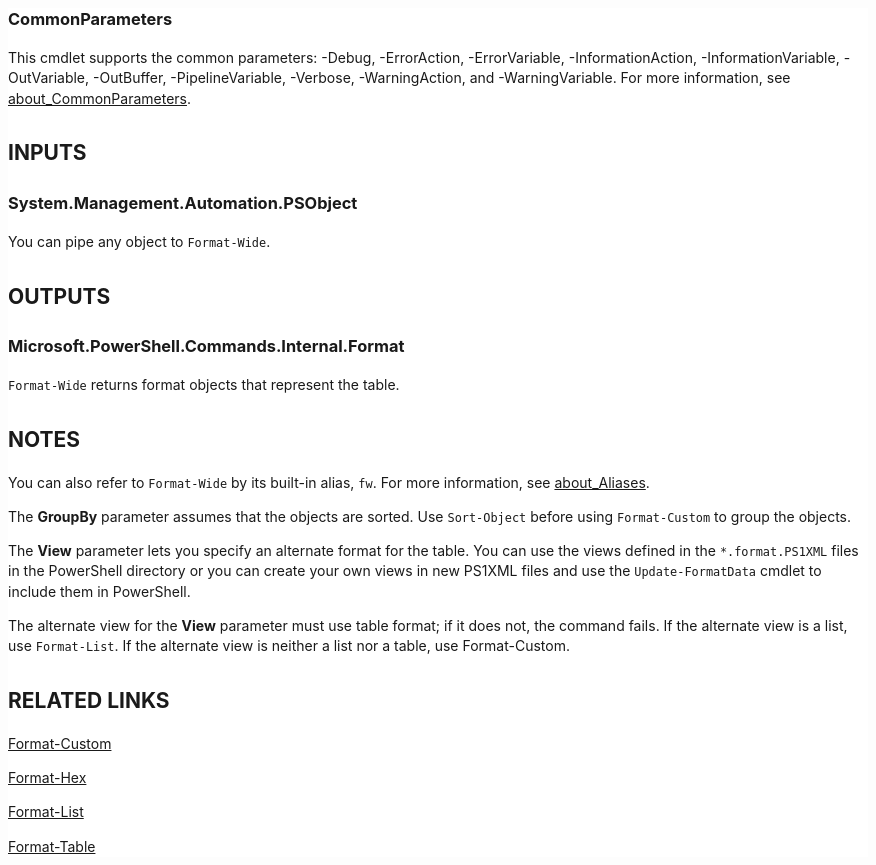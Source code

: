 ### CommonParameters

This cmdlet supports the common parameters: -Debug, -ErrorAction, -ErrorVariable,
-InformationAction, -InformationVariable, -OutVariable, -OutBuffer, -PipelineVariable, -Verbose,
-WarningAction, and -WarningVariable. For more information, see
[about_CommonParameters](http://go.microsoft.com/fwlink/?LinkID=113216).

## INPUTS

### System.Management.Automation.PSObject

You can pipe any object to `Format-Wide`.

## OUTPUTS

### Microsoft.PowerShell.Commands.Internal.Format

`Format-Wide` returns format objects that represent the table.

## NOTES

You can also refer to `Format-Wide` by its built-in alias, `fw`. For more information, see [about_Aliases](../Microsoft.PowerShell.Core/About/about_Aliases.md).

The **GroupBy** parameter assumes that the objects are sorted. Use `Sort-Object` before using
`Format-Custom` to group the objects.

The **View** parameter lets you specify an alternate format for the table. You can use the views
defined in the `*.format.PS1XML` files in the PowerShell directory or you can create your own views
in new PS1XML files and use the `Update-FormatData` cmdlet to include them in PowerShell.

The alternate view for the **View** parameter must use table format; if it does not, the command
fails. If the alternate view is a list, use `Format-List`. If the alternate view is neither a list
nor a table, use Format-Custom.

## RELATED LINKS

[Format-Custom](Format-Custom.md)

[Format-Hex](Format-Hex.md)

[Format-List](Format-List.md)

[Format-Table](Format-Table.md)
